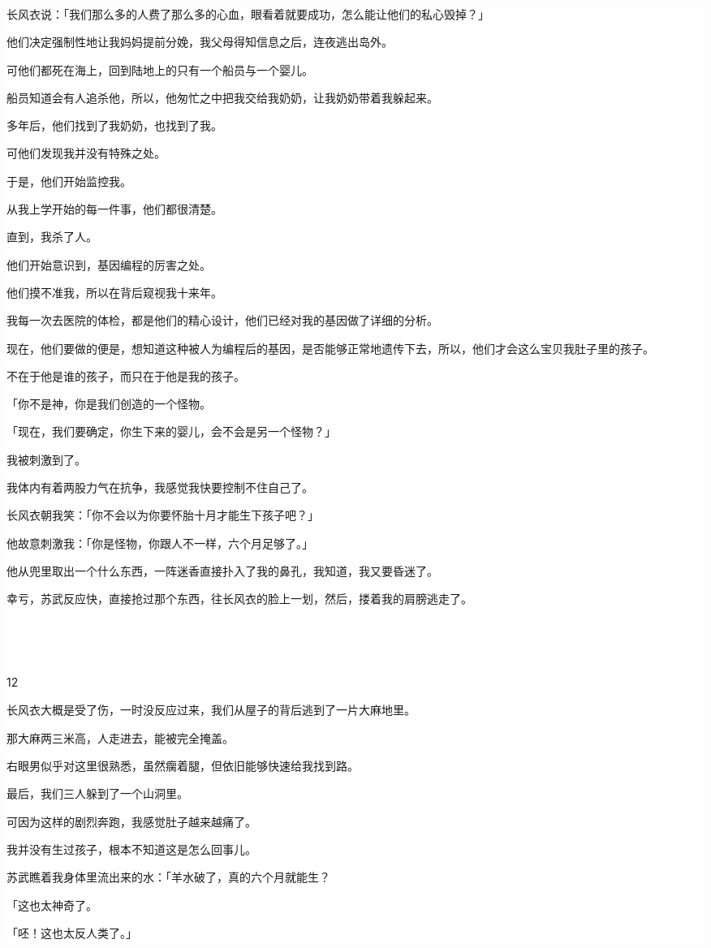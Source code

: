 长风衣说：「我们那么多的人费了那么多的心血，眼看着就要成功，怎么能让他们的私心毁掉？」

他们决定强制性地让我妈妈提前分娩，我父母得知信息之后，连夜逃出岛外。

可他们都死在海上，回到陆地上的只有一个船员与一个婴儿。

船员知道会有人追杀他，所以，他匆忙之中把我交给我奶奶，让我奶奶带着我躲起来。

多年后，他们找到了我奶奶，也找到了我。

可他们发现我并没有特殊之处。

于是，他们开始监控我。

从我上学开始的每一件事，他们都很清楚。

直到，我杀了人。

他们开始意识到，基因编程的厉害之处。

他们摸不准我，所以在背后窥视我十来年。

我每一次去医院的体检，都是他们的精心设计，他们已经对我的基因做了详细的分析。

现在，他们要做的便是，想知道这种被人为编程后的基因，是否能够正常地遗传下去，所以，他们才会这么宝贝我肚子里的孩子。

不在于他是谁的孩子，而只在于他是我的孩子。

「你不是神，你是我们创造的一个怪物。

「现在，我们要确定，你生下来的婴儿，会不会是另一个怪物？」

我被刺激到了。

我体内有着两股力气在抗争，我感觉我快要控制不住自己了。

长风衣朝我笑：「你不会以为你要怀胎十月才能生下孩子吧？」

他故意刺激我：「你是怪物，你跟人不一样，六个月足够了。」

他从兜里取出一个什么东西，一阵迷香直接扑入了我的鼻孔，我知道，我又要昏迷了。

幸亏，苏武反应快，直接抢过那个东西，往长风衣的脸上一划，然后，搂着我的肩膀逃走了。 

 

 

12

长风衣大概是受了伤，一时没反应过来，我们从屋子的背后逃到了一片大麻地里。

那大麻两三米高，人走进去，能被完全掩盖。

右眼男似乎对这里很熟悉，虽然瘸着腿，但依旧能够快速给我找到路。

最后，我们三人躲到了一个山洞里。

可因为这样的剧烈奔跑，我感觉肚子越来越痛了。

我并没有生过孩子，根本不知道这是怎么回事儿。

苏武瞧着我身体里流出来的水：「羊水破了，真的六个月就能生？

「这也太神奇了。

「呸！这也太反人类了。」

